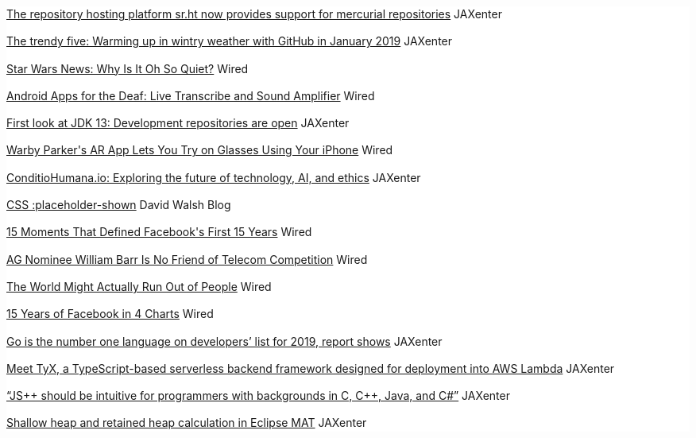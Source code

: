 [The repository hosting platform sr.ht now provides support for mercurial repositories](https://jaxenter.com/sr-ht-support-for-mercurial-152227.html)
JAXenter

[The trendy five: Warming up in wintry weather with GitHub in January 2019](https://jaxenter.com/github-trending-jan-2019-155200.html)
JAXenter

[Star Wars News: Why Is It Oh So Quiet?](https://www.wired.com/story/cantina-talk-78/)
Wired

[Android Apps for the Deaf: Live Transcribe and Sound Amplifier](https://www.wired.com/story/google-live-transcribe-sound-amplifier-for-android/)
Wired

[First look at JDK 13: Development repositories are open](https://jaxenter.com/keeping-track-of-jdk-13-155201.html)
JAXenter

[Warby Parker's AR App Lets You Try on Glasses Using Your iPhone](https://www.wired.com/story/warby-parker-augmented-reality-app/)
Wired

[ConditioHumana.io: Exploring the future of technology, AI, and ethics](https://jaxenter.com/technology-ai-ethics-155174.html)
JAXenter

[CSS :placeholder-shown](https://davidwalsh.name/?p=26625)
David Walsh Blog

[15 Moments That Defined Facebook's First 15 Years](https://www.wired.com/story/facebook-15-defining-moments/)
Wired

[AG Nominee William Barr Is No Friend of Telecom Competition](https://www.wired.com/story/ag-nominee-william-barr-no-friend-telecom-competition/)
Wired

[The World Might Actually Run Out of People](https://www.wired.com/story/the-world-might-actually-run-out-of-people/)
Wired

[15 Years of Facebook in 4 Charts](https://www.wired.com/story/15-years-facebook-in-4-charts/)
Wired

[Go is the number one language on developers’ list for 2019, report shows](https://jaxenter.com/go-number-one-for-2019-hackerrank-report-155161.html)
JAXenter

[Meet TyX, a TypeScript-based serverless backend framework designed for deployment into AWS Lambda](https://jaxenter.com/tyx-core-framework-serverless-155154.html)
JAXenter

[“JS++ should be intuitive for programmers with backgrounds in C, C++, Java, and C#”](https://jaxenter.com/js-roger-poon-interview-155156.html)
JAXenter

[Shallow heap and retained heap calculation in Eclipse MAT](https://jaxenter.com/eclipse-mat-shallow-heap-retained-heap-155145.html)
JAXenter
